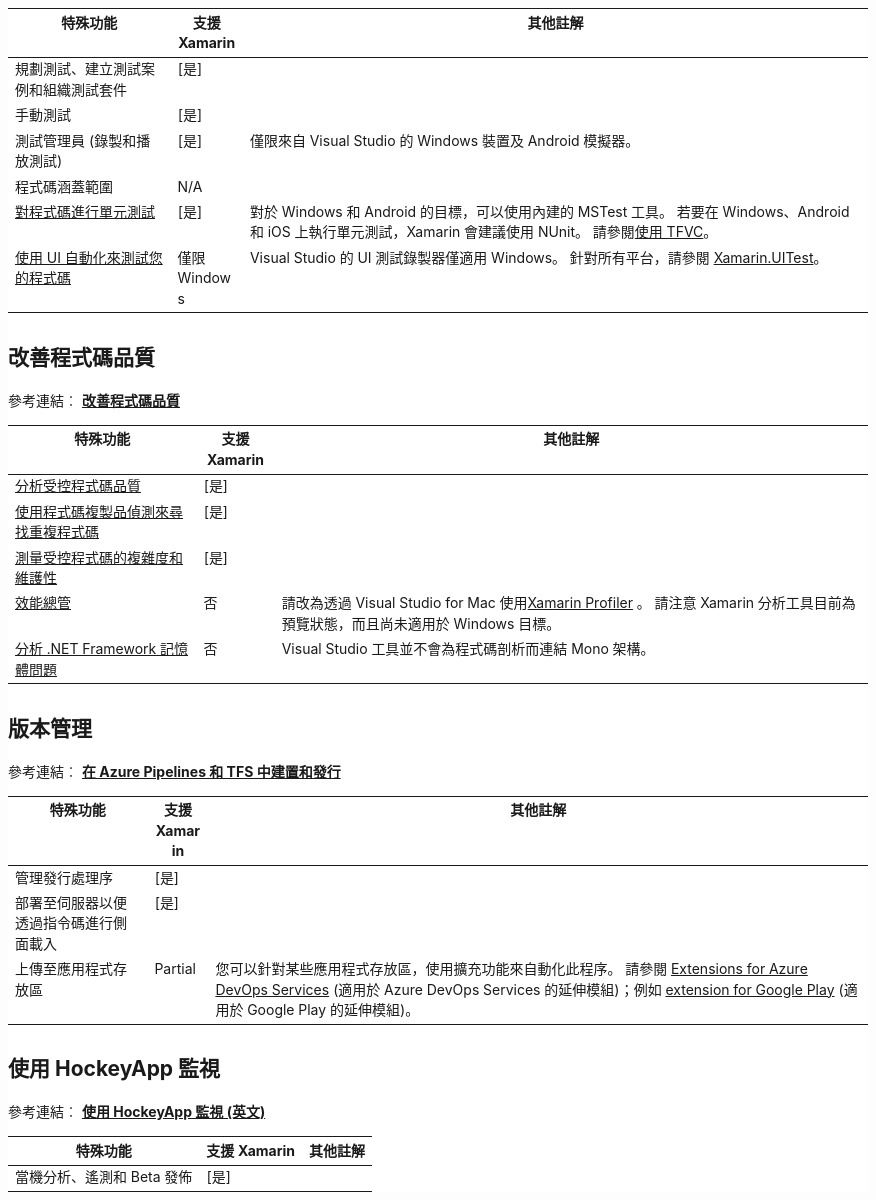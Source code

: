 |特殊功能|支援 Xamarin|其他註解|
|-------------|----------------------------|-------------------------|
|規劃測試、建立測試案例和組織測試套件|[是]||
|手動測試|[是]||
|測試管理員 (錄製和播放測試)|[是]|僅限來自 Visual Studio 的 Windows 裝置及 Android 模擬器。|
|程式碼涵蓋範圍|N/A||
|[對程式碼進行單元測試](/visualstudio/test/unit-test-your-code/)|[是]|對於 Windows 和 Android 的目標，可以使用內建的 MSTest 工具。 若要在 Windows、Android 和 iOS 上執行單元測試，Xamarin 會建議使用 NUnit。 請參閱[使用 TFVC](/azure/devops/repos/tfvc/overview?view=vsts)。|
|[使用 UI 自動化來測試您的程式碼](/visualstudio/test/use-ui-automation-to-test-your-code/)|僅限 Windows|Visual Studio 的 UI 測試錄製器僅適用 Windows。 針對所有平台，請參閱 [Xamarin.UITest](/appcenter/test-cloud/uitest/)。|

## <a name="improve-code-quality"></a>改善程式碼品質

參考連結︰ **[改善程式碼品質](/visualstudio/test/improve-code-quality)**

|特殊功能|支援 Xamarin|其他註解|
|-------------|----------------------------|-------------------------|
|[分析受控程式碼品質](/visualstudio/code-quality/analyzing-managed-code-quality-by-using-code-analysis)|[是]||
|[使用程式碼複製品偵測來尋找重複程式碼](https://msdn.microsoft.com/library/hh205279.aspx)|[是]||
|[測量受控程式碼的複雜度和維護性](/visualstudio/code-quality/measuring-complexity-and-maintainability-of-managed-code)|[是]||
|[效能總管](/visualstudio/profiling/performance-explorer)|否|請改為透過 Visual Studio for Mac 使用[Xamarin Profiler](/xamarin/tools/profiler/) 。 請注意 Xamarin 分析工具目前為預覽狀態，而且尚未適用於 Windows 目標。|
|[分析 .NET Framework 記憶體問題](https://msdn.microsoft.com/library/dn342825.aspx)|否|Visual Studio 工具並不會為程式碼剖析而連結 Mono 架構。|

## <a name="release-management"></a>版本管理

參考連結︰ **[在 Azure Pipelines 和 TFS 中建置和發行](/azure/devops/pipelines/overview?view=vsts)**

|特殊功能|支援 Xamarin|其他註解|
|-------------|----------------------------|-------------------------|
|管理發行處理序|[是]||
|部署至伺服器以便透過指令碼進行側面載入|[是]||
|上傳至應用程式存放區|Partial|您可以針對某些應用程式存放區，使用擴充功能來自動化此程序。  請參閱 [Extensions for Azure DevOps Services](https://marketplace.visualstudio.com/VSTS) (適用於 Azure DevOps Services 的延伸模組)；例如 [extension for Google Play](https://marketplace.visualstudio.com/items?itemName=ms-vsclient.google-play) (適用於 Google Play 的延伸模組)。|

## <a name="monitor-with-hockeyapp"></a>使用 HockeyApp 監視

參考連結︰ **[使用 HockeyApp 監視 (英文)](https://www.hockeyapp.net/features/)**

|特殊功能|支援 Xamarin|其他註解|
|-------------|----------------------------|-------------------------|
|當機分析、遙測和 Beta 發佈|[是]||
